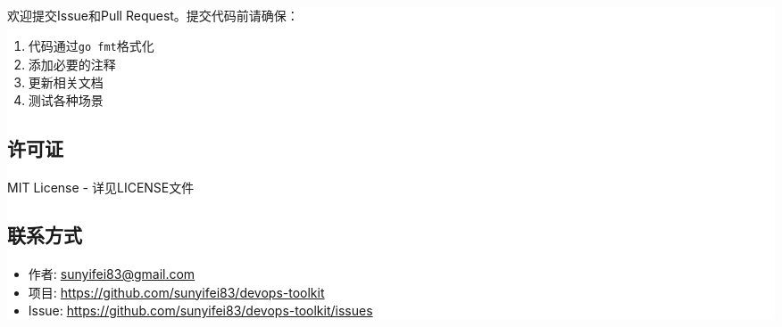欢迎提交Issue和Pull Request。提交代码前请确保：

1. 代码通过`go fmt`格式化
2. 添加必要的注释
3. 更新相关文档
4. 测试各种场景

## 许可证

MIT License - 详见LICENSE文件

## 联系方式

- 作者: sunyifei83@gmail.com
- 项目: https://github.com/sunyifei83/devops-toolkit
- Issue: https://github.com/sunyifei83/devops-toolkit/issues
